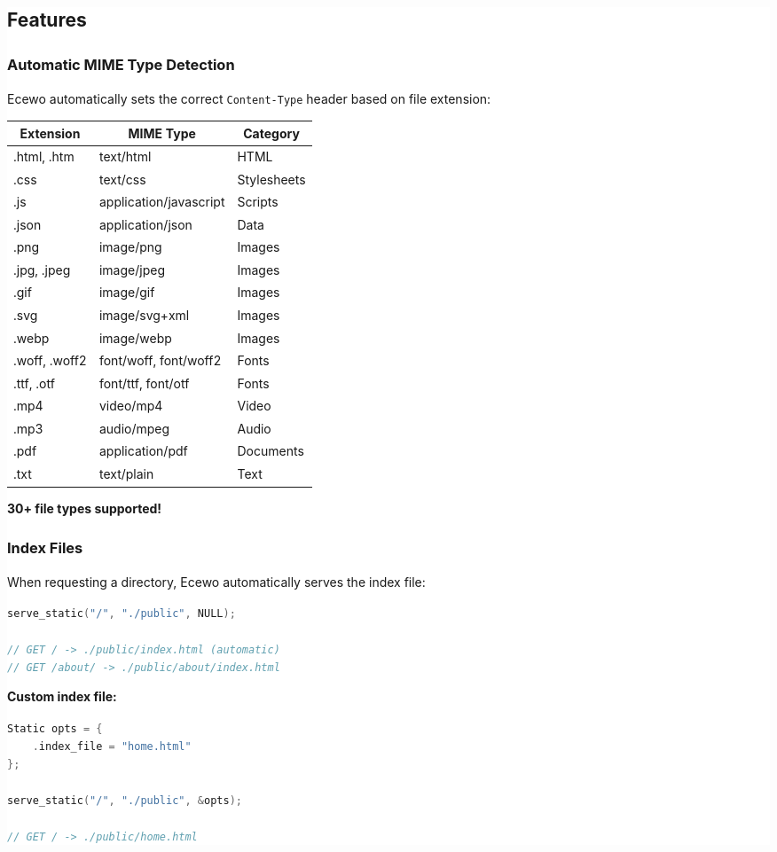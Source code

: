 ## Features

### Automatic MIME Type Detection

Ecewo automatically sets the correct `Content-Type` header based on file extension:

| Extension     | MIME Type              | Category      |
|---------------|------------------------|---------------|
| .html, .htm   | text/html              | HTML          |
| .css          | text/css               | Stylesheets   |
| .js           | application/javascript | Scripts       |
| .json         | application/json       | Data          |
| .png          | image/png              | Images        |
| .jpg, .jpeg   | image/jpeg             | Images        |
| .gif          | image/gif              | Images        |
| .svg          | image/svg+xml          | Images        |
| .webp         | image/webp             | Images        |
| .woff, .woff2 | font/woff, font/woff2  | Fonts         |
| .ttf, .otf    | font/ttf, font/otf     | Fonts         |
| .mp4          | video/mp4              | Video         |
| .mp3          | audio/mpeg             | Audio         |
| .pdf          | application/pdf        | Documents     |
| .txt          | text/plain             | Text          |

**30+ file types supported!**

### Index Files

When requesting a directory, Ecewo automatically serves the index file:

```c
serve_static("/", "./public", NULL);

// GET / -> ./public/index.html (automatic)
// GET /about/ -> ./public/about/index.html
```

**Custom index file:**

```c
Static opts = {
    .index_file = "home.html"
};

serve_static("/", "./public", &opts);

// GET / -> ./public/home.html
```
